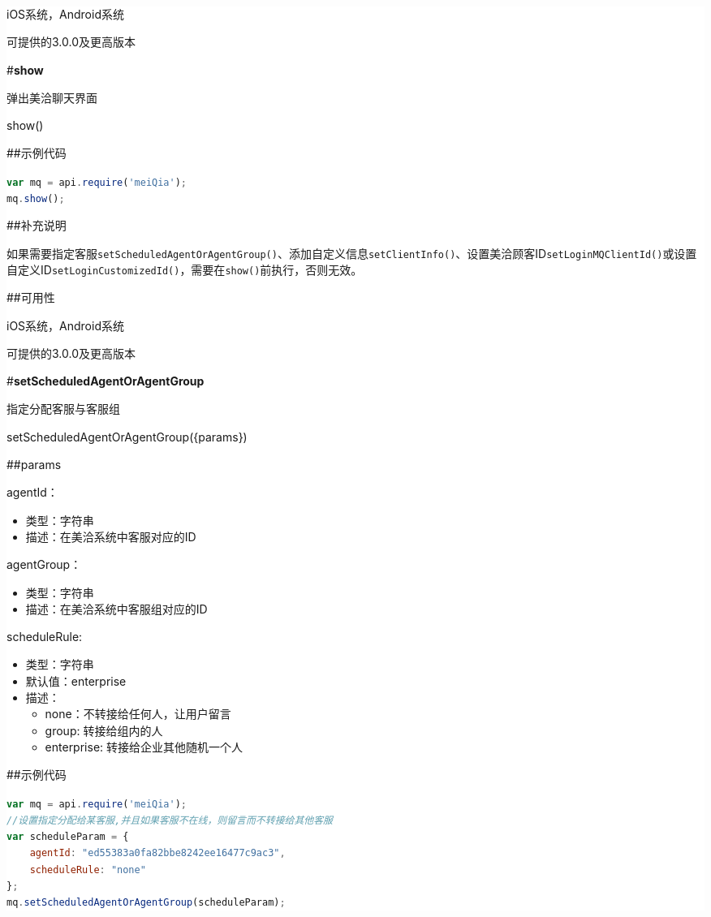 iOS系统，Android系统

可提供的3.0.0及更高版本

#**show**<div id="4"></div>

弹出美洽聊天界面

show()

##示例代码

```js
var mq = api.require('meiQia');
mq.show();
```

##补充说明

如果需要指定客服`setScheduledAgentOrAgentGroup()`、添加自定义信息`setClientInfo()`、设置美洽顾客ID`setLoginMQClientId()`或设置自定义ID`setLoginCustomizedId()`，需要在`show()`前执行，否则无效。

##可用性

iOS系统，Android系统

可提供的3.0.0及更高版本


#**setScheduledAgentOrAgentGroup**<div id="5"></div>

指定分配客服与客服组

setScheduledAgentOrAgentGroup({params})

##params

agentId：

- 类型：字符串
- 描述：在美洽系统中客服对应的ID

agentGroup：

- 类型：字符串
- 描述：在美洽系统中客服组对应的ID

scheduleRule:

 - 类型：字符串 
 - 默认值：enterprise 
 - 描述：
	 - none：不转接给任何人，让用户留言
	 - group: 转接给组内的人
	 - enterprise: 转接给企业其他随机一个人

##示例代码

```js
var mq = api.require('meiQia');
//设置指定分配给某客服,并且如果客服不在线，则留言而不转接给其他客服
var scheduleParam = {
    agentId: "ed55383a0fa82bbe8242ee16477c9ac3",
    scheduleRule: "none"
};
mq.setScheduledAgentOrAgentGroup(scheduleParam);
```
